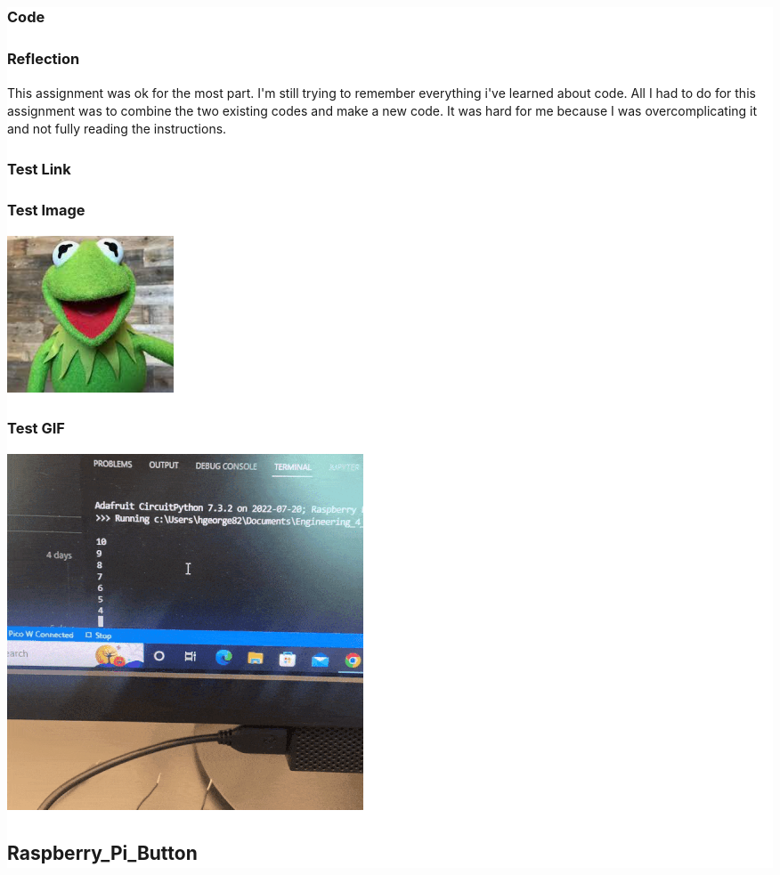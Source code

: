 ### Code

### Reflection
This assignment was ok for the most part. I'm still trying to remember everything i've learned about code. All I had to do for this assignment was to combine the two existing codes and make a new code. It was hard for me because I was overcomplicating it and not fully reading the instructions.
&nbsp;

### Test Link
![Test link](https://github.com/hgeorge82/Engineering_4_Notebook/blob/main/raspberry-pi/test.py)
### Test Image
![Kermit](https://github.com/hgeorge82/Engineering_4_Notebook/blob/main/images/kermit.png)
### Test GIF
![GIF](https://github.com/hgeorge82/Engineering_4_Notebook/blob/main/images/countdown%20(2).gif)


## Raspberry_Pi_Button
